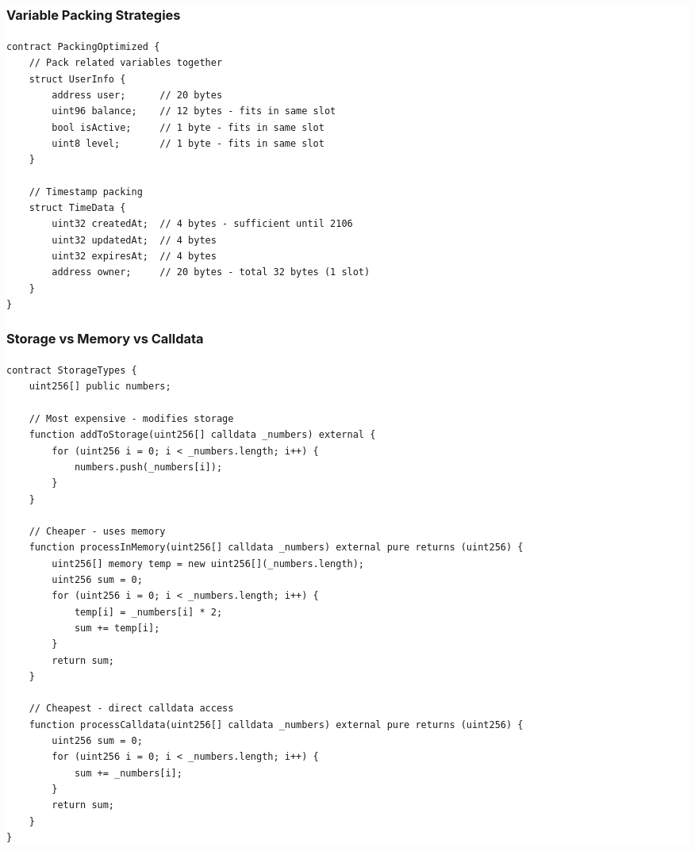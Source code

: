 ### **Variable Packing Strategies**

```solidity
contract PackingOptimized {
    // Pack related variables together
    struct UserInfo {
        address user;      // 20 bytes
        uint96 balance;    // 12 bytes - fits in same slot
        bool isActive;     // 1 byte - fits in same slot
        uint8 level;       // 1 byte - fits in same slot
    }
    
    // Timestamp packing
    struct TimeData {
        uint32 createdAt;  // 4 bytes - sufficient until 2106
        uint32 updatedAt;  // 4 bytes
        uint32 expiresAt;  // 4 bytes
        address owner;     // 20 bytes - total 32 bytes (1 slot)
    }
}
```

### **Storage vs Memory vs Calldata**

```solidity
contract StorageTypes {
    uint256[] public numbers;
    
    // Most expensive - modifies storage
    function addToStorage(uint256[] calldata _numbers) external {
        for (uint256 i = 0; i < _numbers.length; i++) {
            numbers.push(_numbers[i]);
        }
    }
    
    // Cheaper - uses memory
    function processInMemory(uint256[] calldata _numbers) external pure returns (uint256) {
        uint256[] memory temp = new uint256[](_numbers.length);
        uint256 sum = 0;
        for (uint256 i = 0; i < _numbers.length; i++) {
            temp[i] = _numbers[i] * 2;
            sum += temp[i];
        }
        return sum;
    }
    
    // Cheapest - direct calldata access
    function processCalldata(uint256[] calldata _numbers) external pure returns (uint256) {
        uint256 sum = 0;
        for (uint256 i = 0; i < _numbers.length; i++) {
            sum += _numbers[i];
        }
        return sum;
    }
}
```

